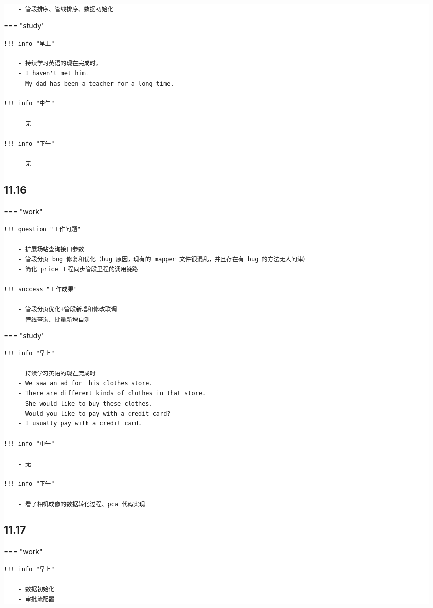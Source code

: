         - 管段排序、管线排序、数据初始化

=== "study"

    !!! info "早上"

        - 持续学习英语的现在完成时，
        - I haven't met him.
        - My dad has been a teacher for a long time.

    !!! info "中午"

        - 无

    !!! info "下午"

        - 无

## 11.16

=== "work"

    !!! question "工作问题"

        - 扩展场站查询接口参数
        - 管段分页 bug 修复和优化（bug 原因，现有的 mapper 文件很混乱，并且存在有 bug 的方法无人问津）
        - 简化 price 工程同步管段里程的调用链路

    !!! success "工作成果"

        - 管段分页优化+管段新增和修改联调
        - 管线查询、批量新增自测

=== "study"

    !!! info "早上"

        - 持续学习英语的现在完成时
        - We saw an ad for this clothes store.
        - There are different kinds of clothes in that store.
        - She would like to buy these clothes.
        - Would you like to pay with a credit card?
        - I usually pay with a credit card.

    !!! info "中午"

        - 无

    !!! info "下午"

        - 看了相机成像的数据转化过程、pca 代码实现

## 11.17

=== "work"

    !!! info "早上"

        - 数据初始化
        - 审批流配置
